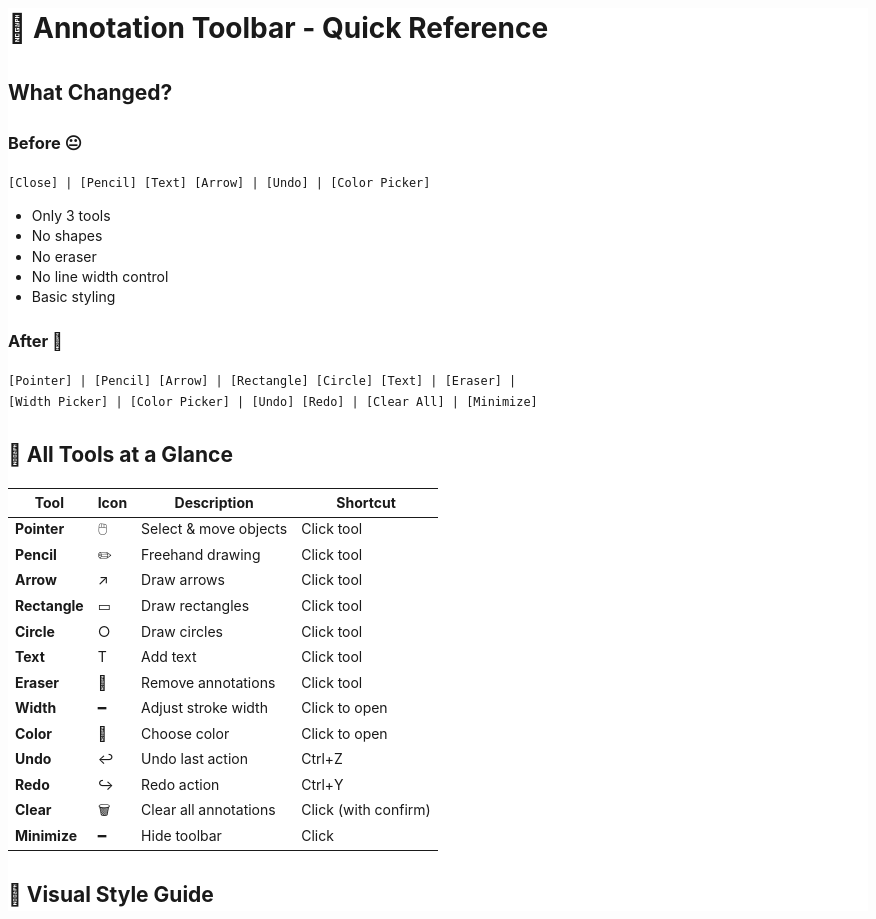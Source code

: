 # 🎨 Annotation Toolbar - Quick Reference

## What Changed?

### Before 😐
```
[Close] | [Pencil] [Text] [Arrow] | [Undo] | [Color Picker]
```
- Only 3 tools
- No shapes
- No eraser
- No line width control
- Basic styling

### After 🤩
```
[Pointer] | [Pencil] [Arrow] | [Rectangle] [Circle] [Text] | [Eraser] | 
[Width Picker] | [Color Picker] | [Undo] [Redo] | [Clear All] | [Minimize]
```

## 🎯 All Tools at a Glance

| Tool | Icon | Description | Shortcut |
|------|------|-------------|----------|
| **Pointer** | 🖱️ | Select & move objects | Click tool |
| **Pencil** | ✏️ | Freehand drawing | Click tool |
| **Arrow** | ↗️ | Draw arrows | Click tool |
| **Rectangle** | ▭ | Draw rectangles | Click tool |
| **Circle** | ○ | Draw circles | Click tool |
| **Text** | T | Add text | Click tool |
| **Eraser** | 🧹 | Remove annotations | Click tool |
| **Width** | ━ | Adjust stroke width | Click to open |
| **Color** | 🎨 | Choose color | Click to open |
| **Undo** | ↩️ | Undo last action | Ctrl+Z |
| **Redo** | ↪️ | Redo action | Ctrl+Y |
| **Clear** | 🗑️ | Clear all annotations | Click (with confirm) |
| **Minimize** | ━ | Hide toolbar | Click |

## 🎨 Visual Style Guide
